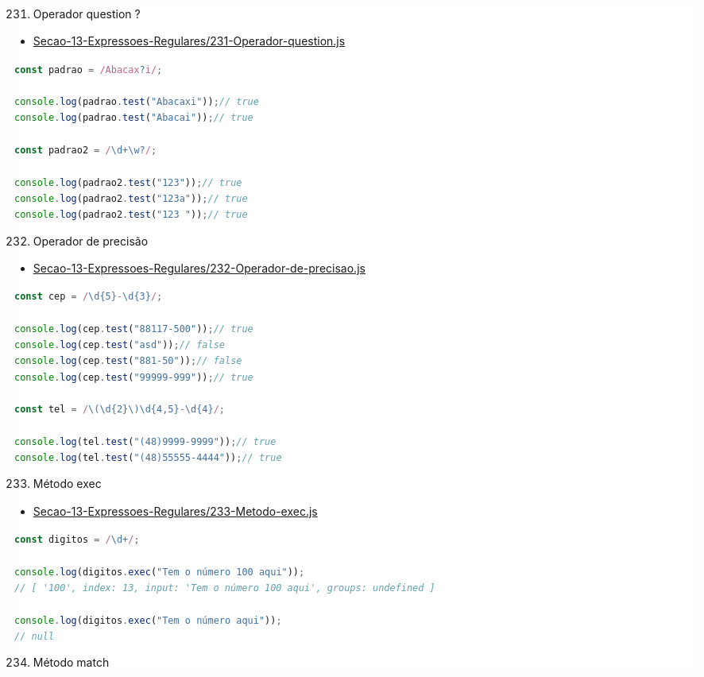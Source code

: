 231. Operador question ?

- [Secao-13-Expressoes-Regulares/231-Operador-question.js](Secao-13-Expressoes-Regulares/231-Operador-question.js)

```javascript
const padrao = /Abacax?i/;

console.log(padrao.test("Abacaxi"));// true
console.log(padrao.test("Abacai"));// true

const padrao2 = /\d+\w?/;

console.log(padrao2.test("123"));// true
console.log(padrao2.test("123a"));// true
console.log(padrao2.test("123 "));// true

```

232. Operador de precisão

- [Secao-13-Expressoes-Regulares/232-Operador-de-precisao.js](Secao-13-Expressoes-Regulares/232-Operador-de-precisao.js)

```javascript
const cep = /\d{5}-\d{3}/;

console.log(cep.test("88117-500"));// true
console.log(cep.test("asd"));// false
console.log(cep.test("881-50"));// false
console.log(cep.test("99999-999"));// true

const tel = /\(\d{2}\)\d{4,5}-\d{4}/;

console.log(tel.test("(48)9999-9999"));// true
console.log(tel.test("(48)55555-4444"));// true

```

233. Método exec

- [Secao-13-Expressoes-Regulares/233-Metodo-exec.js](Secao-13-Expressoes-Regulares/233-Metodo-exec.js)

```javascript
const digitos = /\d+/;

console.log(digitos.exec("Tem o número 100 aqui"));
// [ '100', index: 13, input: 'Tem o número 100 aqui', groups: undefined ]

console.log(digitos.exec("Tem o número aqui"));
// null

```

234. Método match
